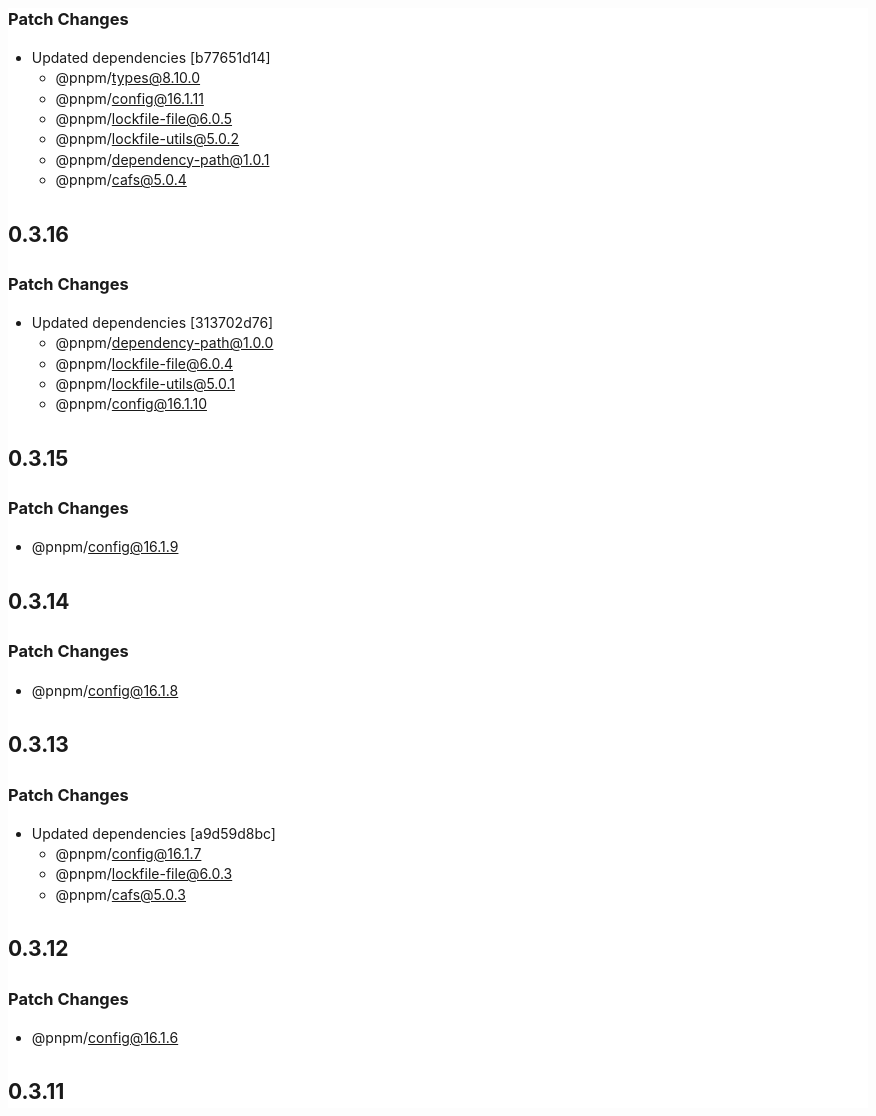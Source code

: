 ### Patch Changes

- Updated dependencies [b77651d14]
  - @pnpm/types@8.10.0
  - @pnpm/config@16.1.11
  - @pnpm/lockfile-file@6.0.5
  - @pnpm/lockfile-utils@5.0.2
  - @pnpm/dependency-path@1.0.1
  - @pnpm/cafs@5.0.4

## 0.3.16

### Patch Changes

- Updated dependencies [313702d76]
  - @pnpm/dependency-path@1.0.0
  - @pnpm/lockfile-file@6.0.4
  - @pnpm/lockfile-utils@5.0.1
  - @pnpm/config@16.1.10

## 0.3.15

### Patch Changes

- @pnpm/config@16.1.9

## 0.3.14

### Patch Changes

- @pnpm/config@16.1.8

## 0.3.13

### Patch Changes

- Updated dependencies [a9d59d8bc]
  - @pnpm/config@16.1.7
  - @pnpm/lockfile-file@6.0.3
  - @pnpm/cafs@5.0.3

## 0.3.12

### Patch Changes

- @pnpm/config@16.1.6

## 0.3.11

